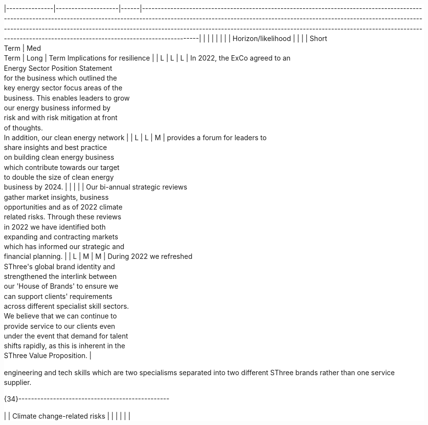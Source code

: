 |---------------|--------------------|------|---------------------------------------------------------------------------------------------------------------------------------------------------------------------------------------------------------------------------------------------------------------------------------------------------------------------------------------------------------------------------------------------------------------------------------|
|               |                    |      |                                                                                                                                                                                                                                                                                                                                                                                                                                 |
|               | Horizon/likelihood |      |                                                                                                                                                                                                                                                                                                                                                                                                                                 |
| Short<br>Term | Med<br>Term        | Long | Term Implications for resilience                                                                                                                                                                                                                                                                                                                                                                                                |
| L             | L                  | L    | In 2022, the ExCo agreed to an<br>Energy Sector Position Statement<br>for the business which outlined the<br>key energy sector focus areas of the<br>business. This enables leaders to grow<br>our energy business informed by<br>risk and with risk mitigation at front<br>of thoughts.<br>In addition, our clean energy network                                                                                               |
| L             | L                  | M    | provides a forum for leaders to<br>share insights and best practice<br>on building clean energy business<br>which contribute towards our target<br>to double the size of clean energy<br>business by 2024.                                                                                                                                                                                                                      |
|               |                    |      | Our bi-annual strategic reviews<br>gather market insights, business<br>opportunities and as of 2022 climate<br>related risks. Through these reviews<br>in 2022 we have identified both<br>expanding and contracting markets<br>which has informed our strategic and<br>financial planning.                                                                                                                                      |
| L             | M                  | M    | During 2022 we refreshed<br>SThree's global brand identity and<br>strengthened the interlink between<br>our 'House of Brands' to ensure we<br>can support clients' requirements<br>across different specialist skill sectors.<br>We believe that we can continue to<br>provide service to our clients even<br>under the event that demand for talent<br>shifts rapidly, as this is inherent in the<br>SThree Value Proposition. |

engineering and tech skills which are two specialisms separated into two different SThree brands rather than one service supplier.

{34}------------------------------------------------

|            | Climate change-related risks                                                                                                                                                                                                                                                                                                                                                |                                                                                                                            |                    |             |      |                                                                                                                                                                                                                                                                                                                                                                                                                                                                                                                                                                                                                                                                                                                                                                                                                                                                                                                                                                                                                                                                                   |